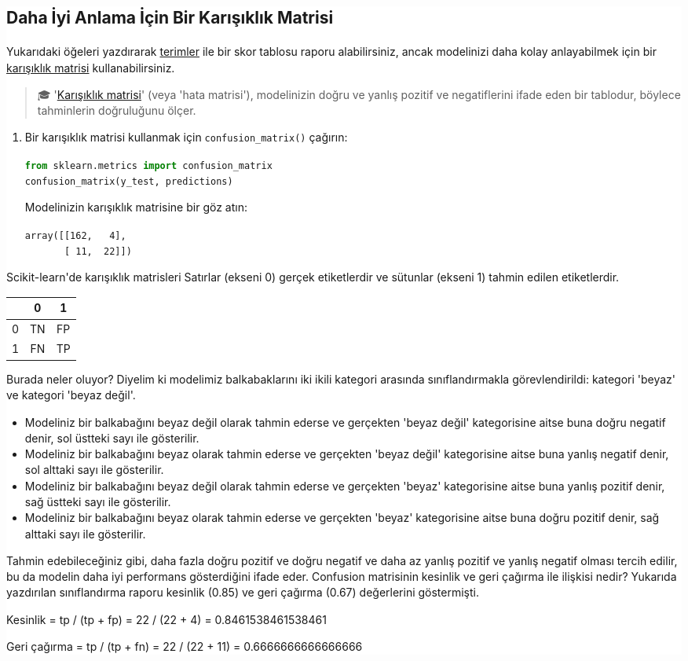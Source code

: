 ## Daha İyi Anlama İçin Bir Karışıklık Matrisi

Yukarıdaki öğeleri yazdırarak [terimler](https://scikit-learn.org/stable/modules/generated/sklearn.metrics.classification_report.html?highlight=classification_report#sklearn.metrics.classification_report) ile bir skor tablosu raporu alabilirsiniz, ancak modelinizi daha kolay anlayabilmek için bir [karışıklık matrisi](https://scikit-learn.org/stable/modules/model_evaluation.html#confusion-matrix) kullanabilirsiniz.

> 🎓 '[Karışıklık matrisi](https://wikipedia.org/wiki/Confusion_matrix)' (veya 'hata matrisi'), modelinizin doğru ve yanlış pozitif ve negatiflerini ifade eden bir tablodur, böylece tahminlerin doğruluğunu ölçer.

1. Bir karışıklık matrisi kullanmak için `confusion_matrix()` çağırın:

    ```python
    from sklearn.metrics import confusion_matrix
    confusion_matrix(y_test, predictions)
    ```

    Modelinizin karışıklık matrisine bir göz atın:

    ```output
    array([[162,   4],
           [ 11,  22]])
    ```

Scikit-learn'de karışıklık matrisleri Satırlar (ekseni 0) gerçek etiketlerdir ve sütunlar (ekseni 1) tahmin edilen etiketlerdir.

|       |   0   |   1   |
| :---: | :---: | :---: |
|   0   |  TN   |  FP   |
|   1   |  FN   |  TP   |

Burada neler oluyor? Diyelim ki modelimiz balkabaklarını iki ikili kategori arasında sınıflandırmakla görevlendirildi: kategori 'beyaz' ve kategori 'beyaz değil'.

- Modeliniz bir balkabağını beyaz değil olarak tahmin ederse ve gerçekten 'beyaz değil' kategorisine aitse buna doğru negatif denir, sol üstteki sayı ile gösterilir.
- Modeliniz bir balkabağını beyaz olarak tahmin ederse ve gerçekten 'beyaz değil' kategorisine aitse buna yanlış negatif denir, sol alttaki sayı ile gösterilir.
- Modeliniz bir balkabağını beyaz değil olarak tahmin ederse ve gerçekten 'beyaz' kategorisine aitse buna yanlış pozitif denir, sağ üstteki sayı ile gösterilir.
- Modeliniz bir balkabağını beyaz olarak tahmin ederse ve gerçekten 'beyaz' kategorisine aitse buna doğru pozitif denir, sağ alttaki sayı ile gösterilir.

Tahmin edebileceğiniz gibi, daha fazla doğru pozitif ve doğru negatif ve daha az yanlış pozitif ve yanlış negatif olması tercih edilir, bu da modelin daha iyi performans gösterdiğini ifade eder.
Confusion matrisinin kesinlik ve geri çağırma ile ilişkisi nedir? Yukarıda yazdırılan sınıflandırma raporu kesinlik (0.85) ve geri çağırma (0.67) değerlerini göstermişti.

Kesinlik = tp / (tp + fp) = 22 / (22 + 4) = 0.8461538461538461

Geri çağırma = tp / (tp + fn) = 22 / (22 + 11) = 0.6666666666666666
